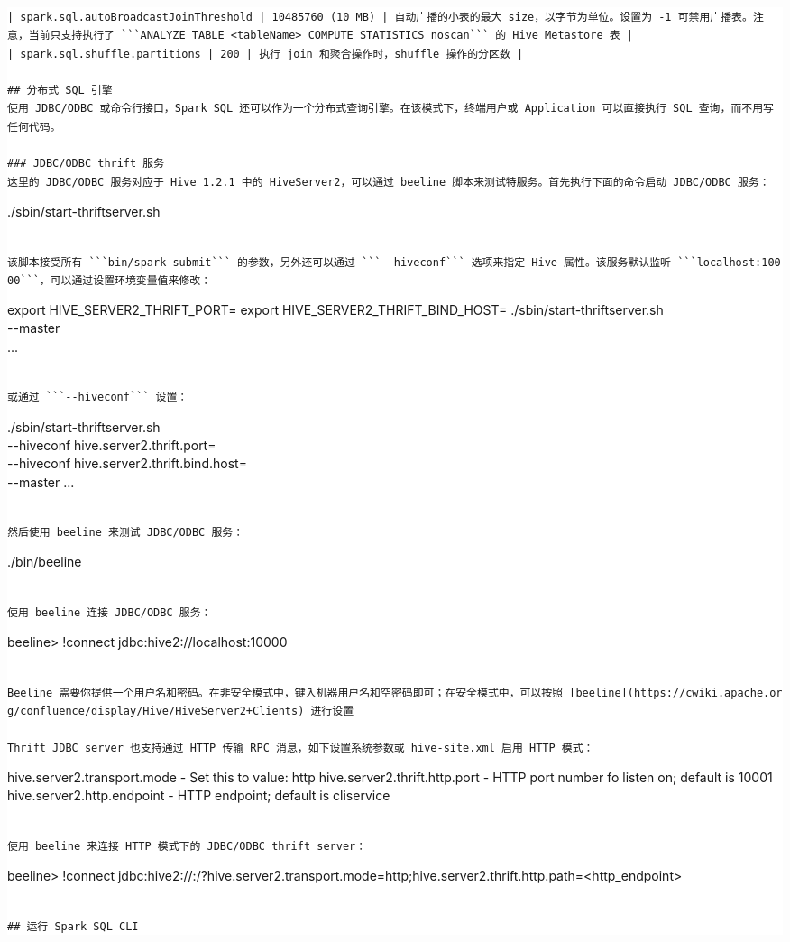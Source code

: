```
| spark.sql.autoBroadcastJoinThreshold | 10485760 (10 MB) | 自动广播的小表的最大 size，以字节为单位。设置为 -1 可禁用广播表。注意，当前只支持执行了 ```ANALYZE TABLE <tableName> COMPUTE STATISTICS noscan``` 的 Hive Metastore 表 |
| spark.sql.shuffle.partitions | 200 | 执行 join 和聚合操作时，shuffle 操作的分区数 |

## 分布式 SQL 引擎
使用 JDBC/ODBC 或命令行接口，Spark SQL 还可以作为一个分布式查询引擎。在该模式下，终端用户或 Application 可以直接执行 SQL 查询，而不用写任何代码。

### JDBC/ODBC thrift 服务
这里的 JDBC/ODBC 服务对应于 Hive 1.2.1 中的 HiveServer2，可以通过 beeline 脚本来测试特服务。首先执行下面的命令启动 JDBC/ODBC 服务：

```
./sbin/start-thriftserver.sh
```

该脚本接受所有 ```bin/spark-submit``` 的参数，另外还可以通过 ```--hiveconf``` 选项来指定 Hive 属性。该服务默认监听 ```localhost:10000```，可以通过设置环境变量值来修改：

```
export HIVE_SERVER2_THRIFT_PORT=<listening-port>
export HIVE_SERVER2_THRIFT_BIND_HOST=<listening-host>
./sbin/start-thriftserver.sh \
  --master <master-uri> \
  ...
```

或通过 ```--hiveconf``` 设置：

```
./sbin/start-thriftserver.sh \
  --hiveconf hive.server2.thrift.port=<listening-port> \
  --hiveconf hive.server2.thrift.bind.host=<listening-host> \
  --master <master-uri>
  ...
```

然后使用 beeline 来测试 JDBC/ODBC 服务：

```
./bin/beeline
```

使用 beeline 连接 JDBC/ODBC 服务：

```
beeline> !connect jdbc:hive2://localhost:10000
```

Beeline 需要你提供一个用户名和密码。在非安全模式中，键入机器用户名和空密码即可；在安全模式中，可以按照 [beeline](https://cwiki.apache.org/confluence/display/Hive/HiveServer2+Clients) 进行设置

Thrift JDBC server 也支持通过 HTTP 传输 RPC 消息，如下设置系统参数或 hive-site.xml 启用 HTTP 模式：

```
hive.server2.transport.mode - Set this to value: http
hive.server2.thrift.http.port - HTTP port number fo listen on; default is 10001
hive.server2.http.endpoint - HTTP endpoint; default is cliservice
```

使用 beeline 来连接 HTTP 模式下的 JDBC/ODBC thrift server：

```
beeline> !connect jdbc:hive2://<host>:<port>/<database>?hive.server2.transport.mode=http;hive.server2.thrift.http.path=<http_endpoint>
```

## 运行 Spark SQL CLI
```